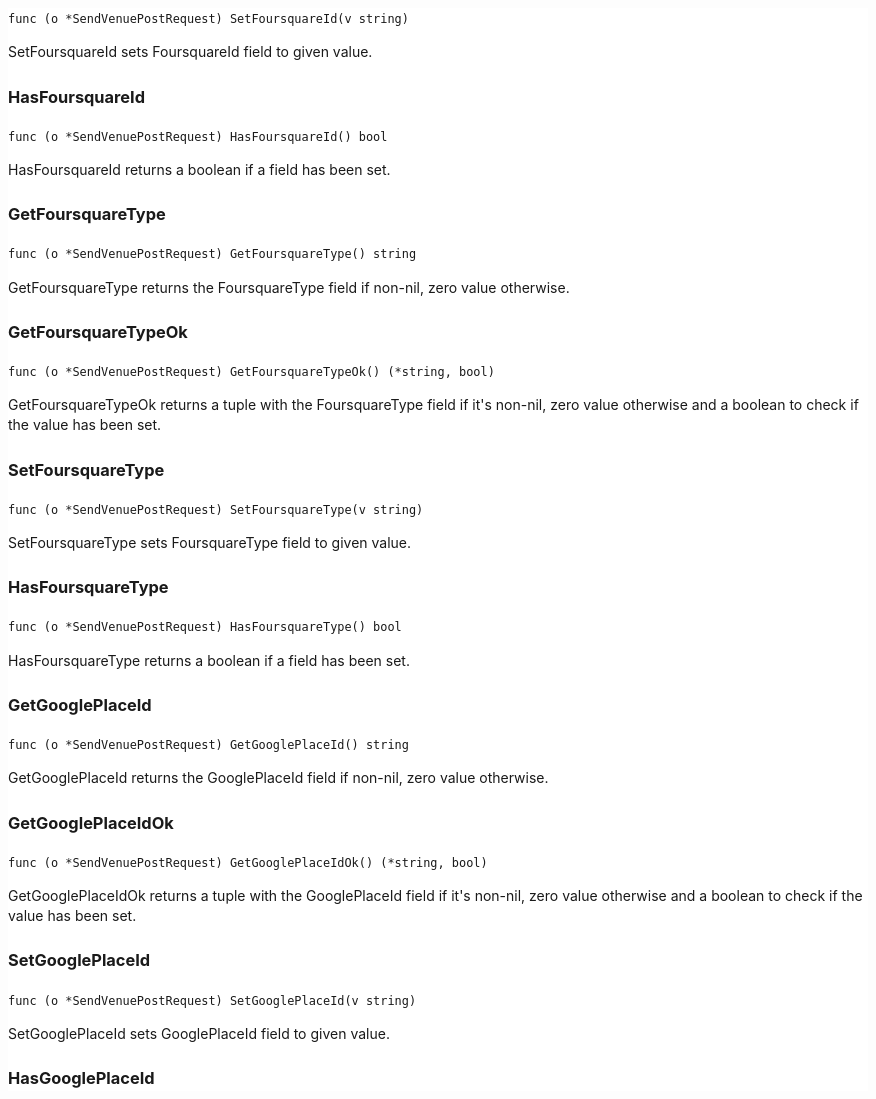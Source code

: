 `func (o *SendVenuePostRequest) SetFoursquareId(v string)`

SetFoursquareId sets FoursquareId field to given value.

### HasFoursquareId

`func (o *SendVenuePostRequest) HasFoursquareId() bool`

HasFoursquareId returns a boolean if a field has been set.

### GetFoursquareType

`func (o *SendVenuePostRequest) GetFoursquareType() string`

GetFoursquareType returns the FoursquareType field if non-nil, zero value otherwise.

### GetFoursquareTypeOk

`func (o *SendVenuePostRequest) GetFoursquareTypeOk() (*string, bool)`

GetFoursquareTypeOk returns a tuple with the FoursquareType field if it's non-nil, zero value otherwise
and a boolean to check if the value has been set.

### SetFoursquareType

`func (o *SendVenuePostRequest) SetFoursquareType(v string)`

SetFoursquareType sets FoursquareType field to given value.

### HasFoursquareType

`func (o *SendVenuePostRequest) HasFoursquareType() bool`

HasFoursquareType returns a boolean if a field has been set.

### GetGooglePlaceId

`func (o *SendVenuePostRequest) GetGooglePlaceId() string`

GetGooglePlaceId returns the GooglePlaceId field if non-nil, zero value otherwise.

### GetGooglePlaceIdOk

`func (o *SendVenuePostRequest) GetGooglePlaceIdOk() (*string, bool)`

GetGooglePlaceIdOk returns a tuple with the GooglePlaceId field if it's non-nil, zero value otherwise
and a boolean to check if the value has been set.

### SetGooglePlaceId

`func (o *SendVenuePostRequest) SetGooglePlaceId(v string)`

SetGooglePlaceId sets GooglePlaceId field to given value.

### HasGooglePlaceId
